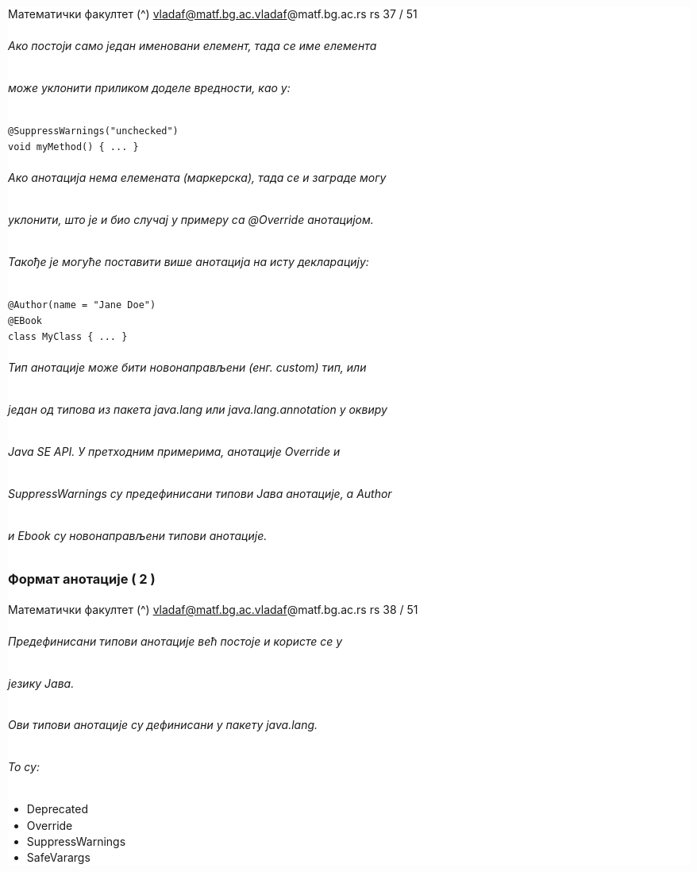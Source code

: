 
Математички факултет (^) vladaf@matf.bg.ac.vladaf@matf.bg.ac.rs rs 37 / 51

###### Ако постоји само један именовани елемент, тада се име елемента

###### може уклонити приликом доделе вредности, као у:

```
@SuppressWarnings("unchecked")
void myMethod() { ... }
```
###### Ако анотација нема елемената (маркерска), тада се и заграде могу

###### уклонити, што је и био случај у примеру са @Override анотацијом.

###### Такође је могуће поставити више анотација на исту декларацију:

```
@Author(name = "Jane Doe")
@EBook
class MyClass { ... }
```
###### Тип анотације може бити новонаправљени (енг. custom) тип, или

###### један од типова из пакета java.lang или java.lang.annotation у оквиру

###### Java SE API. У претходним примерима, анотације Override и

###### SuppressWarnings су предефинисани типови Јава анотације, а Author

###### и Ebook су новонаправљени типови анотације.

### Формат анотације ( 2 )


Математички факултет (^) vladaf@matf.bg.ac.vladaf@matf.bg.ac.rs rs 38 / 51

###### Предефинисани типови анотације већ постоје и користе се у

###### језику Јава.

###### Ови типови анотације су дефинисани у пакету java.lang.

###### То су:

- Deprecated
- Override
- SuppressWarnings
- SafeVarargs
